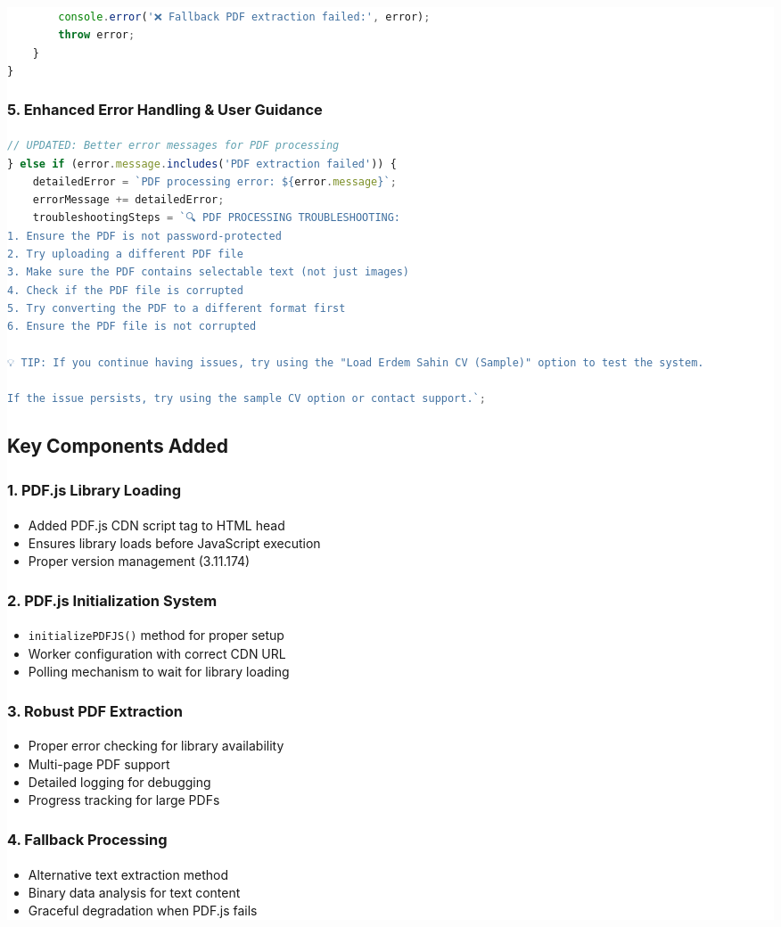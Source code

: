 ```javascript
        console.error('❌ Fallback PDF extraction failed:', error);
        throw error;
    }
}
```

### 5. **Enhanced Error Handling & User Guidance**
```javascript
// UPDATED: Better error messages for PDF processing
} else if (error.message.includes('PDF extraction failed')) {
    detailedError = `PDF processing error: ${error.message}`;
    errorMessage += detailedError;
    troubleshootingSteps = `🔍 PDF PROCESSING TROUBLESHOOTING:
1. Ensure the PDF is not password-protected
2. Try uploading a different PDF file
3. Make sure the PDF contains selectable text (not just images)
4. Check if the PDF file is corrupted
5. Try converting the PDF to a different format first
6. Ensure the PDF file is not corrupted

💡 TIP: If you continue having issues, try using the "Load Erdem Sahin CV (Sample)" option to test the system.

If the issue persists, try using the sample CV option or contact support.`;
```

## Key Components Added

### 1. **PDF.js Library Loading**
- Added PDF.js CDN script tag to HTML head
- Ensures library loads before JavaScript execution
- Proper version management (3.11.174)

### 2. **PDF.js Initialization System**
- `initializePDFJS()` method for proper setup
- Worker configuration with correct CDN URL
- Polling mechanism to wait for library loading

### 3. **Robust PDF Extraction**
- Proper error checking for library availability
- Multi-page PDF support
- Detailed logging for debugging
- Progress tracking for large PDFs

### 4. **Fallback Processing**
- Alternative text extraction method
- Binary data analysis for text content
- Graceful degradation when PDF.js fails

